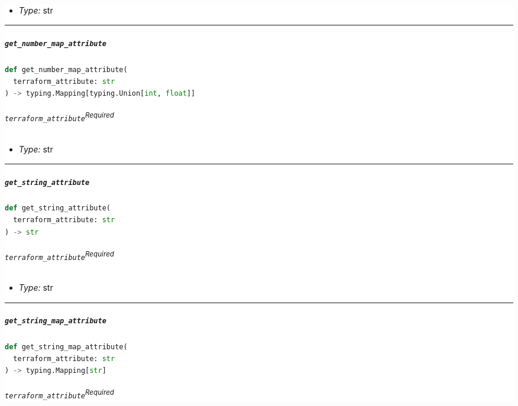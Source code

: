 - *Type:* str

---

##### `get_number_map_attribute` <a name="get_number_map_attribute" id="@skeptools/provider-slack.usergroupMembers.UsergroupMembers.getNumberMapAttribute"></a>

```python
def get_number_map_attribute(
  terraform_attribute: str
) -> typing.Mapping[typing.Union[int, float]]
```

###### `terraform_attribute`<sup>Required</sup> <a name="terraform_attribute" id="@skeptools/provider-slack.usergroupMembers.UsergroupMembers.getNumberMapAttribute.parameter.terraformAttribute"></a>

- *Type:* str

---

##### `get_string_attribute` <a name="get_string_attribute" id="@skeptools/provider-slack.usergroupMembers.UsergroupMembers.getStringAttribute"></a>

```python
def get_string_attribute(
  terraform_attribute: str
) -> str
```

###### `terraform_attribute`<sup>Required</sup> <a name="terraform_attribute" id="@skeptools/provider-slack.usergroupMembers.UsergroupMembers.getStringAttribute.parameter.terraformAttribute"></a>

- *Type:* str

---

##### `get_string_map_attribute` <a name="get_string_map_attribute" id="@skeptools/provider-slack.usergroupMembers.UsergroupMembers.getStringMapAttribute"></a>

```python
def get_string_map_attribute(
  terraform_attribute: str
) -> typing.Mapping[str]
```

###### `terraform_attribute`<sup>Required</sup> <a name="terraform_attribute" id="@skeptools/provider-slack.usergroupMembers.UsergroupMembers.getStringMapAttribute.parameter.terraformAttribute"></a>
